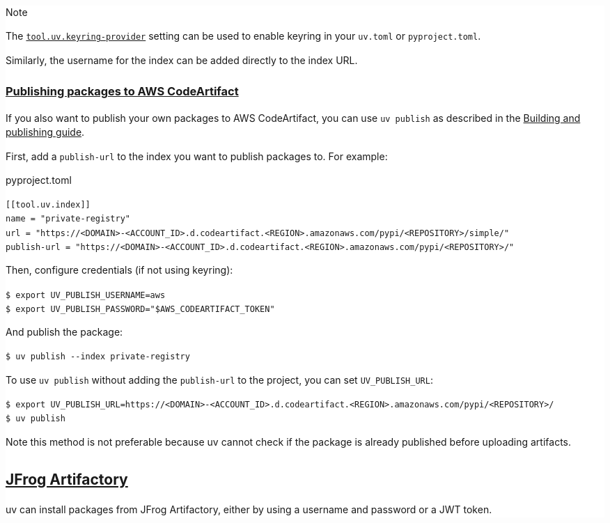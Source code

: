 Note

The [`tool.uv.keyring-provider`](../../../reference/settings/#keyring-provider) setting can be used to enable keyring in your `uv.toml` or `pyproject.toml`.

Similarly, the username for the index can be added directly to the index URL.

### [Publishing packages to AWS CodeArtifact](#publishing-packages-to-aws-codeartifact)

If you also want to publish your own packages to AWS CodeArtifact, you can use `uv publish` as described in the [Building and publishing guide](../../package/).

First, add a `publish-url` to the index you want to publish packages to. For example:

pyproject.toml

```
[[tool.uv.index]]
name = "private-registry"
url = "https://<DOMAIN>-<ACCOUNT_ID>.d.codeartifact.<REGION>.amazonaws.com/pypi/<REPOSITORY>/simple/"
publish-url = "https://<DOMAIN>-<ACCOUNT_ID>.d.codeartifact.<REGION>.amazonaws.com/pypi/<REPOSITORY>/"

```

Then, configure credentials (if not using keyring):

```
$ export UV_PUBLISH_USERNAME=aws
$ export UV_PUBLISH_PASSWORD="$AWS_CODEARTIFACT_TOKEN"

```

And publish the package:

```
$ uv publish --index private-registry

```

To use `uv publish` without adding the `publish-url` to the project, you can set `UV_PUBLISH_URL`:

```
$ export UV_PUBLISH_URL=https://<DOMAIN>-<ACCOUNT_ID>.d.codeartifact.<REGION>.amazonaws.com/pypi/<REPOSITORY>/
$ uv publish

```

Note this method is not preferable because uv cannot check if the package is already published before uploading artifacts.

## [JFrog Artifactory](#jfrog-artifactory)

uv can install packages from JFrog Artifactory, either by using a username and password or a JWT token.
